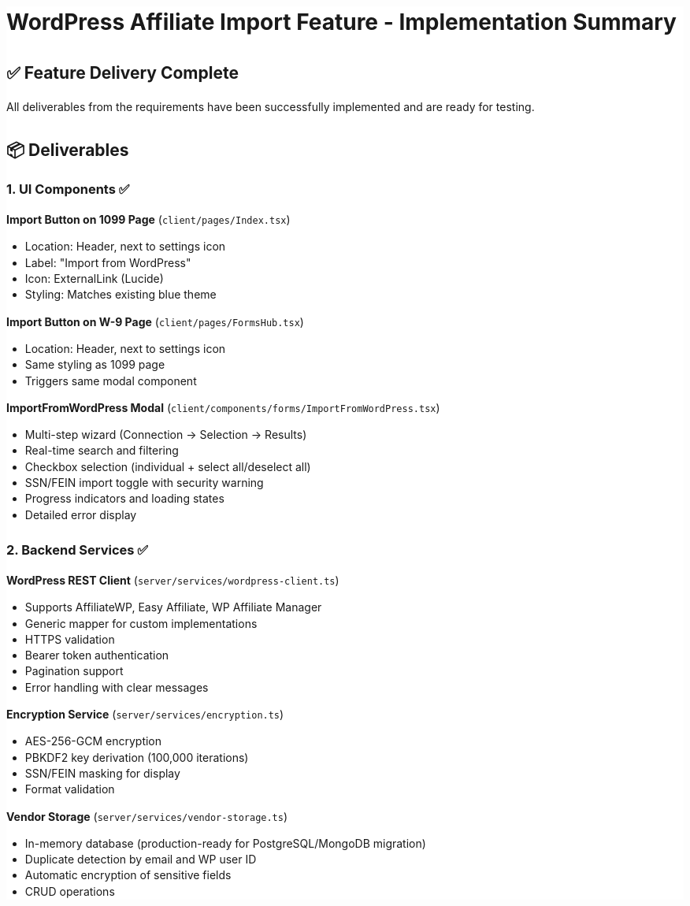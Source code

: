 # WordPress Affiliate Import Feature - Implementation Summary

## ✅ Feature Delivery Complete

All deliverables from the requirements have been successfully implemented and are ready for testing.

## 📦 Deliverables

### 1. UI Components ✅

**Import Button on 1099 Page** (`client/pages/Index.tsx`)
- Location: Header, next to settings icon
- Label: "Import from WordPress"
- Icon: ExternalLink (Lucide)
- Styling: Matches existing blue theme

**Import Button on W-9 Page** (`client/pages/FormsHub.tsx`)
- Location: Header, next to settings icon
- Same styling as 1099 page
- Triggers same modal component

**ImportFromWordPress Modal** (`client/components/forms/ImportFromWordPress.tsx`)
- Multi-step wizard (Connection → Selection → Results)
- Real-time search and filtering
- Checkbox selection (individual + select all/deselect all)
- SSN/FEIN import toggle with security warning
- Progress indicators and loading states
- Detailed error display

### 2. Backend Services ✅

**WordPress REST Client** (`server/services/wordpress-client.ts`)
- Supports AffiliateWP, Easy Affiliate, WP Affiliate Manager
- Generic mapper for custom implementations
- HTTPS validation
- Bearer token authentication
- Pagination support
- Error handling with clear messages

**Encryption Service** (`server/services/encryption.ts`)
- AES-256-GCM encryption
- PBKDF2 key derivation (100,000 iterations)
- SSN/FEIN masking for display
- Format validation

**Vendor Storage** (`server/services/vendor-storage.ts`)
- In-memory database (production-ready for PostgreSQL/MongoDB migration)
- Duplicate detection by email and WP user ID
- Automatic encryption of sensitive fields
- CRUD operations
